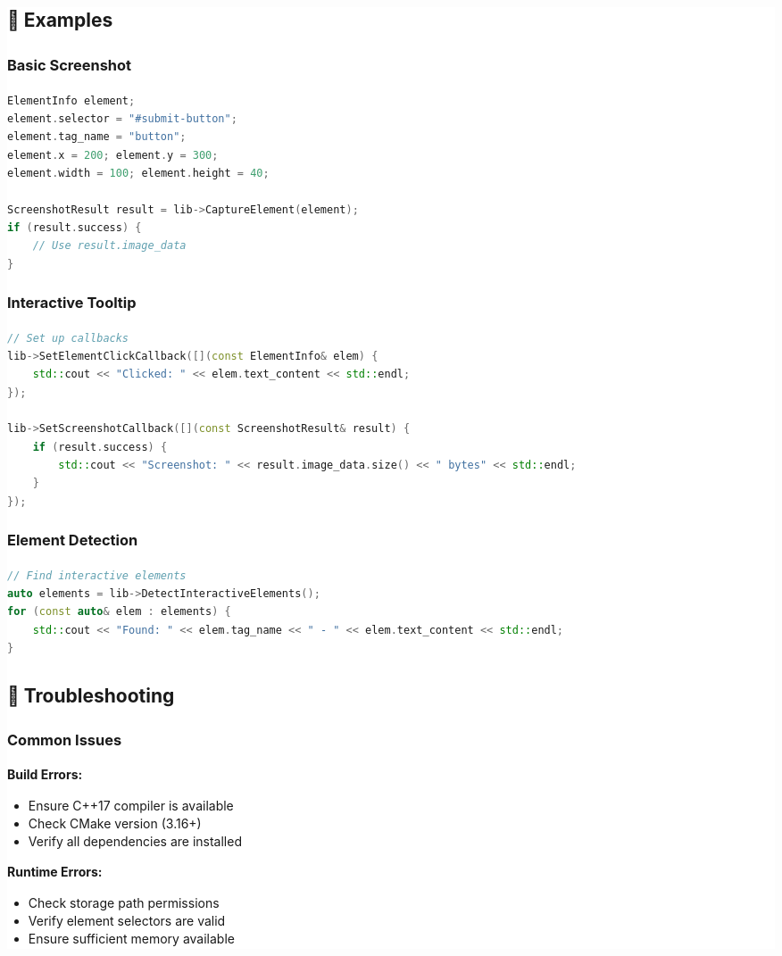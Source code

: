 ## 📝 Examples

### Basic Screenshot

```cpp
ElementInfo element;
element.selector = "#submit-button";
element.tag_name = "button";
element.x = 200; element.y = 300;
element.width = 100; element.height = 40;

ScreenshotResult result = lib->CaptureElement(element);
if (result.success) {
    // Use result.image_data
}
```

### Interactive Tooltip

```cpp
// Set up callbacks
lib->SetElementClickCallback([](const ElementInfo& elem) {
    std::cout << "Clicked: " << elem.text_content << std::endl;
});

lib->SetScreenshotCallback([](const ScreenshotResult& result) {
    if (result.success) {
        std::cout << "Screenshot: " << result.image_data.size() << " bytes" << std::endl;
    }
});
```

### Element Detection

```cpp
// Find interactive elements
auto elements = lib->DetectInteractiveElements();
for (const auto& elem : elements) {
    std::cout << "Found: " << elem.tag_name << " - " << elem.text_content << std::endl;
}
```

## 🐛 Troubleshooting

### Common Issues

**Build Errors:**
- Ensure C++17 compiler is available
- Check CMake version (3.16+)
- Verify all dependencies are installed

**Runtime Errors:**
- Check storage path permissions
- Verify element selectors are valid
- Ensure sufficient memory available
